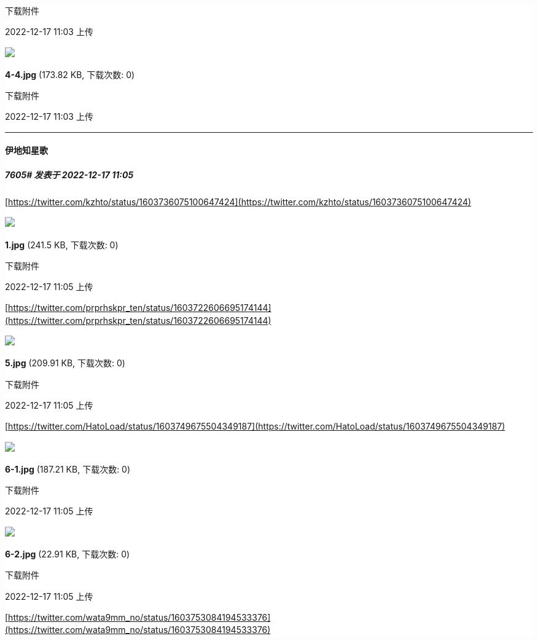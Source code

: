 下载附件

2022-12-17 11:03 上传

<img src="https://img.saraba1st.com/forum/202212/17/110351ic9qhd7jvevcqesr.jpg" referrerpolicy="no-referrer">

<strong>4-4.jpg</strong> (173.82 KB, 下载次数: 0)

下载附件

2022-12-17 11:03 上传

*****

####  伊地知星歌  
##### 7605#       发表于 2022-12-17 11:05

[https://twitter.com/kzhto/status/1603736075100647424](https://twitter.com/kzhto/status/1603736075100647424)

<img src="https://img.saraba1st.com/forum/202212/17/110514dbq4woy9a3i1y2zi.jpg" referrerpolicy="no-referrer">

<strong>1.jpg</strong> (241.5 KB, 下载次数: 0)

下载附件

2022-12-17 11:05 上传

[https://twitter.com/prprhskpr_ten/status/1603722606695174144](https://twitter.com/prprhskpr_ten/status/1603722606695174144)

<img src="https://img.saraba1st.com/forum/202212/17/110514t4n79zla7r7nru0a.jpg" referrerpolicy="no-referrer">

<strong>5.jpg</strong> (209.91 KB, 下载次数: 0)

下载附件

2022-12-17 11:05 上传

[https://twitter.com/HatoLoad/status/1603749675504349187](https://twitter.com/HatoLoad/status/1603749675504349187)

<img src="https://img.saraba1st.com/forum/202212/17/110514jqa5bdmon4aerz4o.jpg" referrerpolicy="no-referrer">

<strong>6-1.jpg</strong> (187.21 KB, 下载次数: 0)

下载附件

2022-12-17 11:05 上传

<img src="https://img.saraba1st.com/forum/202212/17/110515dbzg9gh7rh9rkair.jpg" referrerpolicy="no-referrer">

<strong>6-2.jpg</strong> (22.91 KB, 下载次数: 0)

下载附件

2022-12-17 11:05 上传

[https://twitter.com/wata9mm_no/status/1603753084194533376](https://twitter.com/wata9mm_no/status/1603753084194533376)
